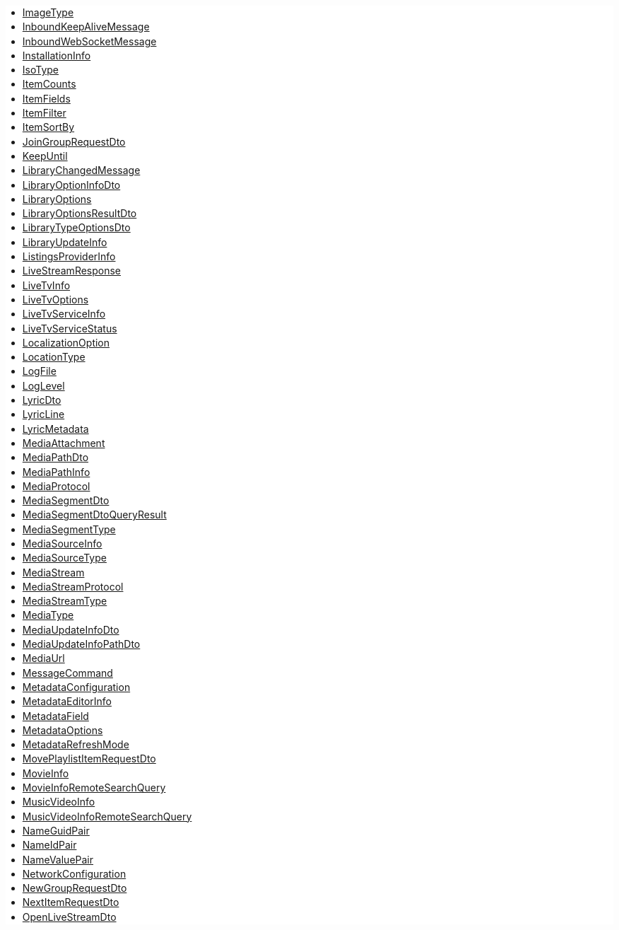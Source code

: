  - [ImageType](docs/ImageType.md)
 - [InboundKeepAliveMessage](docs/InboundKeepAliveMessage.md)
 - [InboundWebSocketMessage](docs/InboundWebSocketMessage.md)
 - [InstallationInfo](docs/InstallationInfo.md)
 - [IsoType](docs/IsoType.md)
 - [ItemCounts](docs/ItemCounts.md)
 - [ItemFields](docs/ItemFields.md)
 - [ItemFilter](docs/ItemFilter.md)
 - [ItemSortBy](docs/ItemSortBy.md)
 - [JoinGroupRequestDto](docs/JoinGroupRequestDto.md)
 - [KeepUntil](docs/KeepUntil.md)
 - [LibraryChangedMessage](docs/LibraryChangedMessage.md)
 - [LibraryOptionInfoDto](docs/LibraryOptionInfoDto.md)
 - [LibraryOptions](docs/LibraryOptions.md)
 - [LibraryOptionsResultDto](docs/LibraryOptionsResultDto.md)
 - [LibraryTypeOptionsDto](docs/LibraryTypeOptionsDto.md)
 - [LibraryUpdateInfo](docs/LibraryUpdateInfo.md)
 - [ListingsProviderInfo](docs/ListingsProviderInfo.md)
 - [LiveStreamResponse](docs/LiveStreamResponse.md)
 - [LiveTvInfo](docs/LiveTvInfo.md)
 - [LiveTvOptions](docs/LiveTvOptions.md)
 - [LiveTvServiceInfo](docs/LiveTvServiceInfo.md)
 - [LiveTvServiceStatus](docs/LiveTvServiceStatus.md)
 - [LocalizationOption](docs/LocalizationOption.md)
 - [LocationType](docs/LocationType.md)
 - [LogFile](docs/LogFile.md)
 - [LogLevel](docs/LogLevel.md)
 - [LyricDto](docs/LyricDto.md)
 - [LyricLine](docs/LyricLine.md)
 - [LyricMetadata](docs/LyricMetadata.md)
 - [MediaAttachment](docs/MediaAttachment.md)
 - [MediaPathDto](docs/MediaPathDto.md)
 - [MediaPathInfo](docs/MediaPathInfo.md)
 - [MediaProtocol](docs/MediaProtocol.md)
 - [MediaSegmentDto](docs/MediaSegmentDto.md)
 - [MediaSegmentDtoQueryResult](docs/MediaSegmentDtoQueryResult.md)
 - [MediaSegmentType](docs/MediaSegmentType.md)
 - [MediaSourceInfo](docs/MediaSourceInfo.md)
 - [MediaSourceType](docs/MediaSourceType.md)
 - [MediaStream](docs/MediaStream.md)
 - [MediaStreamProtocol](docs/MediaStreamProtocol.md)
 - [MediaStreamType](docs/MediaStreamType.md)
 - [MediaType](docs/MediaType.md)
 - [MediaUpdateInfoDto](docs/MediaUpdateInfoDto.md)
 - [MediaUpdateInfoPathDto](docs/MediaUpdateInfoPathDto.md)
 - [MediaUrl](docs/MediaUrl.md)
 - [MessageCommand](docs/MessageCommand.md)
 - [MetadataConfiguration](docs/MetadataConfiguration.md)
 - [MetadataEditorInfo](docs/MetadataEditorInfo.md)
 - [MetadataField](docs/MetadataField.md)
 - [MetadataOptions](docs/MetadataOptions.md)
 - [MetadataRefreshMode](docs/MetadataRefreshMode.md)
 - [MovePlaylistItemRequestDto](docs/MovePlaylistItemRequestDto.md)
 - [MovieInfo](docs/MovieInfo.md)
 - [MovieInfoRemoteSearchQuery](docs/MovieInfoRemoteSearchQuery.md)
 - [MusicVideoInfo](docs/MusicVideoInfo.md)
 - [MusicVideoInfoRemoteSearchQuery](docs/MusicVideoInfoRemoteSearchQuery.md)
 - [NameGuidPair](docs/NameGuidPair.md)
 - [NameIdPair](docs/NameIdPair.md)
 - [NameValuePair](docs/NameValuePair.md)
 - [NetworkConfiguration](docs/NetworkConfiguration.md)
 - [NewGroupRequestDto](docs/NewGroupRequestDto.md)
 - [NextItemRequestDto](docs/NextItemRequestDto.md)
 - [OpenLiveStreamDto](docs/OpenLiveStreamDto.md)